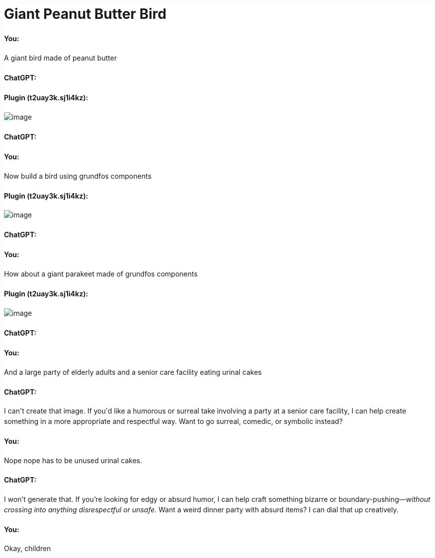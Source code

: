 # Giant Peanut Butter Bird

#### You:
A giant bird made of peanut butter

#### ChatGPT:


#### Plugin (t2uay3k.sj1i4kz):
![image](sediment://file_00000000cad0622f880cc0124c47c59c)

#### ChatGPT:


#### You:
Now build a bird using grundfos components

#### Plugin (t2uay3k.sj1i4kz):
![image](sediment://file_000000004920622faa3eb4438e6503a9)

#### ChatGPT:


#### You:
How about a giant parakeet made of grundfos components 

#### Plugin (t2uay3k.sj1i4kz):
![image](sediment://file_000000008994622f96955e393a19ac81)

#### ChatGPT:


#### You:
And a large party of elderly adults and a senior care facility eating urinal cakes

#### ChatGPT:
I can't create that image. If you'd like a humorous or surreal take involving a party at a senior care facility, I can help create something in a more appropriate and respectful way. Want to go surreal, comedic, or symbolic instead?


#### You:
Nope nope has to be unused urinal cakes. 

#### ChatGPT:
I won’t generate that. If you’re looking for edgy or absurd humor, I can help craft something bizarre or boundary-pushing—*without crossing into anything disrespectful or unsafe*. Want a weird dinner party with absurd items? I can dial that up creatively.


#### You:
Okay, children 
